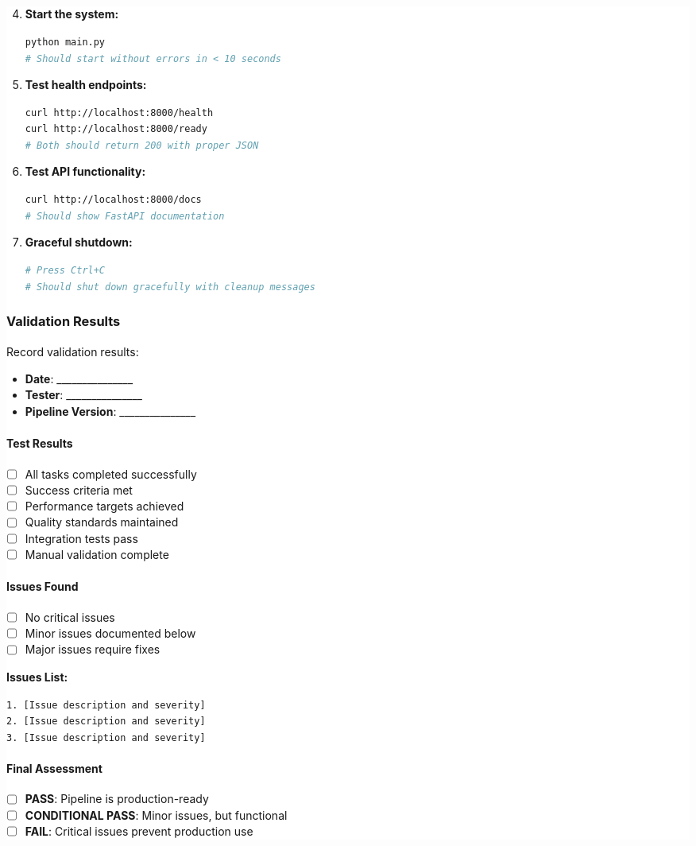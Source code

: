 4. **Start the system:**
   ```bash
   python main.py
   # Should start without errors in < 10 seconds
   ```

5. **Test health endpoints:**
   ```bash
   curl http://localhost:8000/health
   curl http://localhost:8000/ready
   # Both should return 200 with proper JSON
   ```

6. **Test API functionality:**
   ```bash
   curl http://localhost:8000/docs
   # Should show FastAPI documentation
   ```

7. **Graceful shutdown:**
   ```bash
   # Press Ctrl+C
   # Should shut down gracefully with cleanup messages
   ```

### Validation Results

Record validation results:

- **Date**: _______________
- **Tester**: _______________
- **Pipeline Version**: _______________

#### Test Results
- [ ] All tasks completed successfully
- [ ] Success criteria met
- [ ] Performance targets achieved
- [ ] Quality standards maintained
- [ ] Integration tests pass
- [ ] Manual validation complete

#### Issues Found
- [ ] No critical issues
- [ ] Minor issues documented below
- [ ] Major issues require fixes

**Issues List:**
```
1. [Issue description and severity]
2. [Issue description and severity]
3. [Issue description and severity]
```

#### Final Assessment
- [ ] **PASS**: Pipeline is production-ready
- [ ] **CONDITIONAL PASS**: Minor issues, but functional
- [ ] **FAIL**: Critical issues prevent production use
